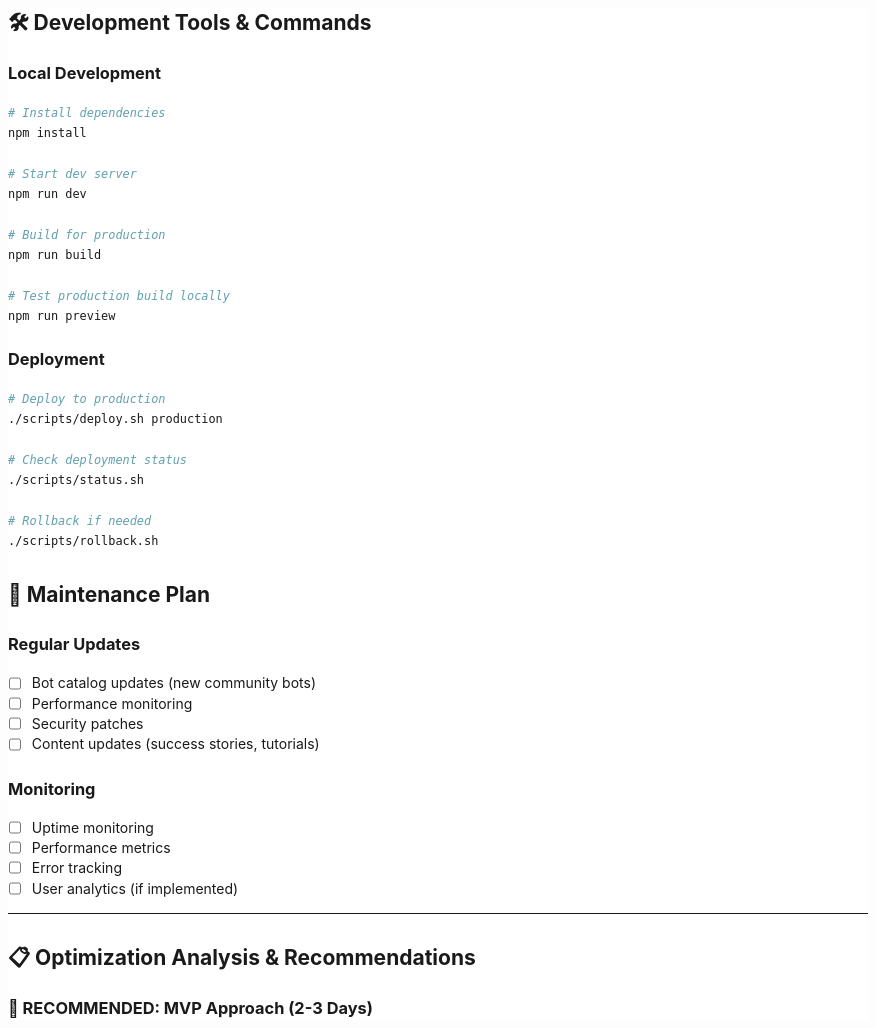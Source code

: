 ## 🛠 Development Tools & Commands

### Local Development
```bash
# Install dependencies
npm install

# Start dev server
npm run dev

# Build for production
npm run build

# Test production build locally
npm run preview
```

### Deployment
```bash
# Deploy to production
./scripts/deploy.sh production

# Check deployment status
./scripts/status.sh

# Rollback if needed
./scripts/rollback.sh
```

## 🔄 Maintenance Plan

### Regular Updates
- [ ] Bot catalog updates (new community bots)
- [ ] Performance monitoring
- [ ] Security patches
- [ ] Content updates (success stories, tutorials)

### Monitoring
- [ ] Uptime monitoring
- [ ] Performance metrics
- [ ] Error tracking
- [ ] User analytics (if implemented)

---

## 📋 Optimization Analysis & Recommendations

### 🚀 RECOMMENDED: MVP Approach (2-3 Days)
